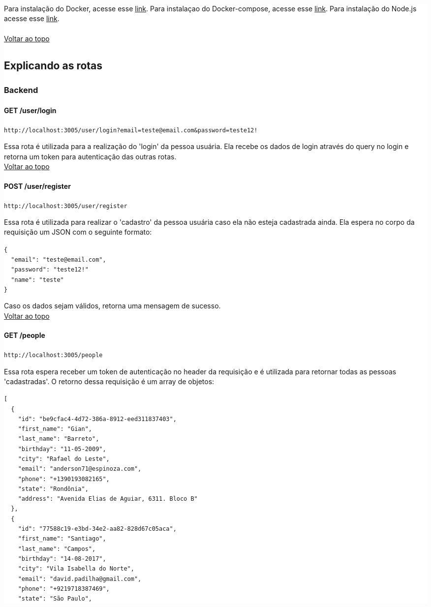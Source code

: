 Para instalação do Docker, acesse esse [link](https://docs.docker.com/get-docker/).
Para instalaçao do Docker-compose, acesse esse [link](https://docs.docker.com/compose/install/).
Para instalação do Node.js acesse esse [link](https://nodejs.org/en/download/).
<br/>
<br/>
[Voltar ao topo](#sumário)

## Explicando as rotas
### Backend
#### GET /user/login
```
http://localhost:3005/user/login?email=teste@email.com&password=teste12!
```
Essa rota é utilizada para a realização do 'login' da pessoa usuária. Ela recebe os dados de login através do query no login e retorna um token para autenticação das outras rotas.
<br/>
[Voltar ao topo](#sumário)

#### POST /user/register
```
http://localhost:3005/user/register
```
Essa rota é utilizada para realizar o 'cadastro' da pessoa usuária caso ela não esteja cadastrada ainda.
Ela espera no corpo da requisição um JSON com o seguinte formato:
```
{
  "email": "teste@email.com",
  "password": "teste12!"
  "name": "teste"
}
```
Caso os dados sejam válidos, retorna uma mensagem de sucesso.
<br/>
[Voltar ao topo](#sumário)

#### GET /people
```
http://localhost:3005/people
```
Essa rota espera receber um token de autenticação no header da requisição e é utilizada para retornar todas as pessoas 'cadastradas'. O retorno dessa requisição é um array de objetos:
```
[
  {
    "id": "be9cfac4-4d72-386a-8912-eed311837403",
    "first_name": "Gian",
    "last_name": "Barreto",
    "birthday": "11-05-2009",
    "city": "Rafael do Leste",
    "email": "anderson71@espinoza.com",
    "phone": "+1390193082165",
    "state": "Rondônia",
    "address": "Avenida Elias de Aguiar, 6311. Bloco B"
  },
  {
    "id": "77588c19-e3bd-34e2-aa82-828d67c05aca",
    "first_name": "Santiago",
    "last_name": "Campos",
    "birthday": "14-08-2017",
    "city": "Vila Isabella do Norte",
    "email": "david.padilha@gmail.com",
    "phone": "+9219718387469",
    "state": "São Paulo",
```